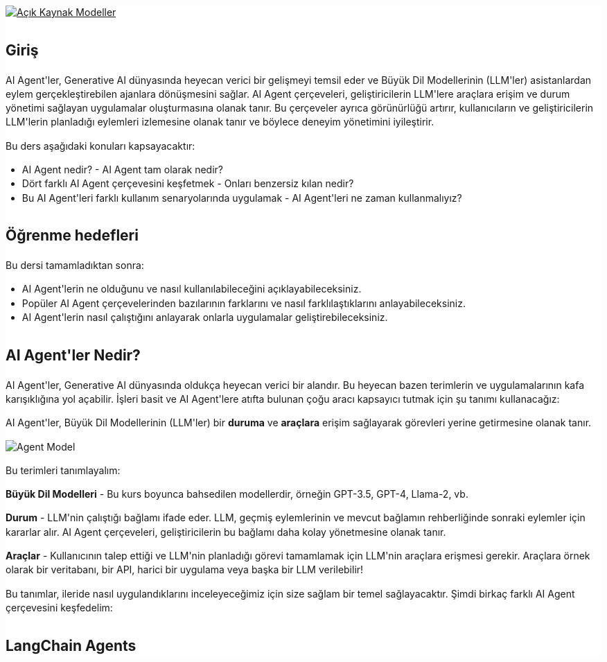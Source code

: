 
[![Açık Kaynak Modeller](../../../translated_images/17-lesson-banner.a5b918fb0920e4e6d8d391a100f5cb1d5929f4c2752c937d40392905dec82592.tr.png)](https://youtu.be/yAXVW-lUINc?si=bOtW9nL6jc3XJgOM)

## Giriş

AI Agent'ler, Generative AI dünyasında heyecan verici bir gelişmeyi temsil eder ve Büyük Dil Modellerinin (LLM'ler) asistanlardan eylem gerçekleştirebilen ajanlara dönüşmesini sağlar. AI Agent çerçeveleri, geliştiricilerin LLM'lere araçlara erişim ve durum yönetimi sağlayan uygulamalar oluşturmasına olanak tanır. Bu çerçeveler ayrıca görünürlüğü artırır, kullanıcıların ve geliştiricilerin LLM'lerin planladığı eylemleri izlemesine olanak tanır ve böylece deneyim yönetimini iyileştirir.

Bu ders aşağıdaki konuları kapsayacaktır:

- AI Agent nedir? - AI Agent tam olarak nedir?
- Dört farklı AI Agent çerçevesini keşfetmek - Onları benzersiz kılan nedir?
- Bu AI Agent'leri farklı kullanım senaryolarında uygulamak - AI Agent'leri ne zaman kullanmalıyız?

## Öğrenme hedefleri

Bu dersi tamamladıktan sonra:

- AI Agent'lerin ne olduğunu ve nasıl kullanılabileceğini açıklayabileceksiniz.
- Popüler AI Agent çerçevelerinden bazılarının farklarını ve nasıl farklılaştıklarını anlayabileceksiniz.
- AI Agent'lerin nasıl çalıştığını anlayarak onlarla uygulamalar geliştirebileceksiniz.

## AI Agent'ler Nedir?

AI Agent'ler, Generative AI dünyasında oldukça heyecan verici bir alandır. Bu heyecan bazen terimlerin ve uygulamalarının kafa karışıklığına yol açabilir. İşleri basit ve AI Agent'lere atıfta bulunan çoğu aracı kapsayıcı tutmak için şu tanımı kullanacağız:

AI Agent'ler, Büyük Dil Modellerinin (LLM'ler) bir **duruma** ve **araçlara** erişim sağlayarak görevleri yerine getirmesine olanak tanır.

![Agent Model](../../../translated_images/what-agent.21f2893bdfd01e6a7fd09b0416c2b15594d97f44bbb2ab5a1ff8bf643d2fcb3d.tr.png)

Bu terimleri tanımlayalım:

**Büyük Dil Modelleri** - Bu kurs boyunca bahsedilen modellerdir, örneğin GPT-3.5, GPT-4, Llama-2, vb.

**Durum** - LLM'nin çalıştığı bağlamı ifade eder. LLM, geçmiş eylemlerinin ve mevcut bağlamın rehberliğinde sonraki eylemler için kararlar alır. AI Agent çerçeveleri, geliştiricilerin bu bağlamı daha kolay yönetmesine olanak tanır.

**Araçlar** - Kullanıcının talep ettiği ve LLM'nin planladığı görevi tamamlamak için LLM'nin araçlara erişmesi gerekir. Araçlara örnek olarak bir veritabanı, bir API, harici bir uygulama veya başka bir LLM verilebilir!

Bu tanımlar, ileride nasıl uygulandıklarını inceleyeceğimiz için size sağlam bir temel sağlayacaktır. Şimdi birkaç farklı AI Agent çerçevesini keşfedelim:

## LangChain Agents
